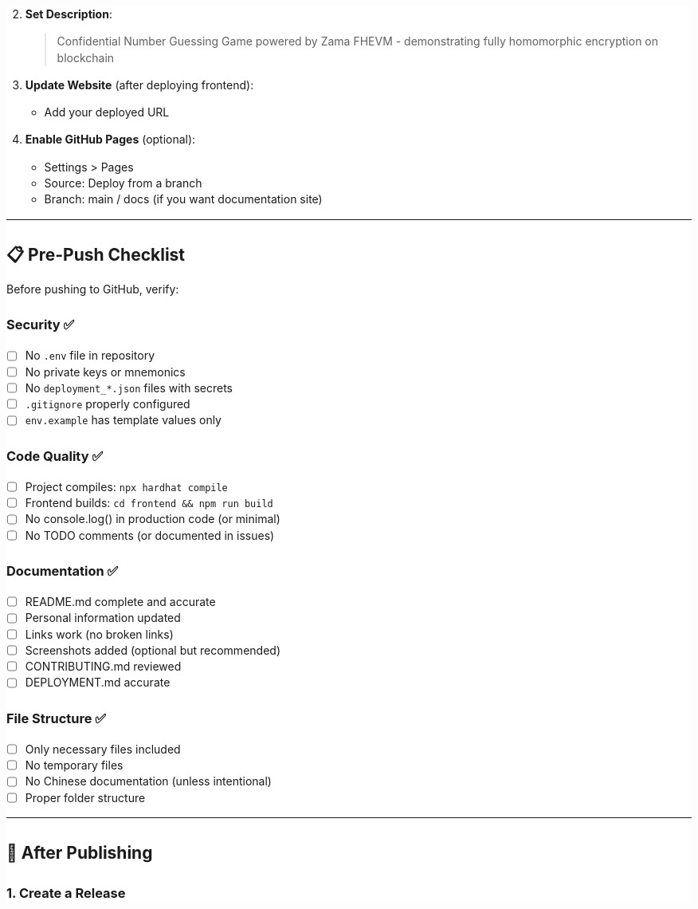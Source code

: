 2. **Set Description**:
   > Confidential Number Guessing Game powered by Zama FHEVM - demonstrating fully homomorphic encryption on blockchain

3. **Update Website** (after deploying frontend):
   - Add your deployed URL

4. **Enable GitHub Pages** (optional):
   - Settings > Pages
   - Source: Deploy from a branch
   - Branch: main / docs (if you want documentation site)

---

## 📋 Pre-Push Checklist

Before pushing to GitHub, verify:

### Security ✅
- [ ] No `.env` file in repository
- [ ] No private keys or mnemonics
- [ ] No `deployment_*.json` files with secrets
- [ ] `.gitignore` properly configured
- [ ] `env.example` has template values only

### Code Quality ✅
- [ ] Project compiles: `npx hardhat compile`
- [ ] Frontend builds: `cd frontend && npm run build`
- [ ] No console.log() in production code (or minimal)
- [ ] No TODO comments (or documented in issues)

### Documentation ✅
- [ ] README.md complete and accurate
- [ ] Personal information updated
- [ ] Links work (no broken links)
- [ ] Screenshots added (optional but recommended)
- [ ] CONTRIBUTING.md reviewed
- [ ] DEPLOYMENT.md accurate

### File Structure ✅
- [ ] Only necessary files included
- [ ] No temporary files
- [ ] No Chinese documentation (unless intentional)
- [ ] Proper folder structure

---

## 🌟 After Publishing

### 1. Create a Release
